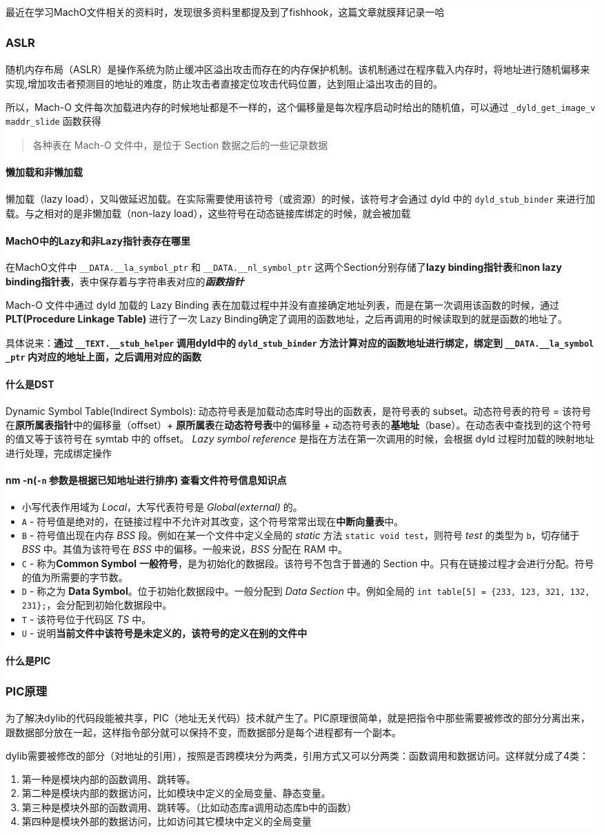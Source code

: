 

最近在学习MachO文件相关的资料时，发现很多资料里都提及到了fishhook，这篇文章就膜拜记录一哈

### ASLR

随机内存布局（ASLR）是操作系统为防止缓冲区溢出攻击而存在的内存保护机制。该机制通过在程序载入内存时，将地址进行随机偏移来实现,增加攻击者预测目的地址的难度，防止攻击者直接定位攻击代码位置，达到阻止溢出攻击的目的。

所以，Mach-O 文件每次加载进内存的时候地址都是不一样的，这个偏移量是每次程序启动时给出的随机值，可以通过 `_dyld_get_image_vmaddr_slide` 函数获得

> 各种表在 Mach-O 文件中，是位于 Section 数据之后的一些记录数据

#### 懒加载和非懒加载

懒加载（lazy load），又叫做延迟加载。在实际需要使用该符号（或资源）的时候，该符号才会通过 dyld 中的 `dyld_stub_binder` 来进行加载。与之相对的是非懒加载（non-lazy load），这些符号在动态链接库绑定的时候，就会被加载

#### MachO中的Lazy和非Lazy指针表存在哪里

在MachO文件中 `__DATA.__la_symbol_ptr` 和 `__DATA.__nl_symbol_ptr` 这两个Section分别存储了**lazy binding指针表**和**non lazy binding指针表**，表中保存着与字符串表对应的***函数指针***

Mach-O 文件中通过 dyld 加载的 Lazy Binding 表在加载过程中并没有直接确定地址列表，而是在第一次调用该函数的时候，通过 **PLT(Procedure Linkage Table)** 进行了一次 Lazy Binding确定了调用的函数地址，之后再调用的时候读取到的就是函数的地址了。

具体说来：**通过  `__TEXT.__stub_helper` 调用dyld中的 `dyld_stub_binder` 方法计算对应的函数地址进行绑定，绑定到 `__DATA.__la_symbol_ptr` 内对应的地址上面，之后调用对应的函数**

#### 什么是DST

Dynamic Symbol Table(Indirect Symbols): 动态符号表是加载动态库时导出的函数表，是符号表的 subset。动态符号表的符号 = 该符号在**原所属表指针**中的偏移量（offset）+ **原所属表**在**动态符号表**中的偏移量 + 动态符号表的**基地址**（base）。在动态表中查找到的这个符号的值又等于该符号在 symtab 中的 offset。 *Lazy symbol reference* 是指在方法在第一次调用的时候，会根据 dyld 过程时加载的映射地址进行处理，完成绑定操作

#### nm -n(`-n` 参数是根据已知地址进行排序) 查看文件符号信息知识点

- 小写代表作用域为 *Local*，大写代表符号是 *Global(external)* 的。
- `A` - 符号值是绝对的，在链接过程中不允许对其改变，这个符号常常出现在**中断向量表**中。
- `B` - 符号值出现在内存 *BSS* 段。例如在某一个文件中定义全局的 *static* 方法 `static void test`，则符号 *test* 的类型为 `b`，切存储于 *BSS* 中。其值为该符号在 *BSS* 中的偏移。一般来说，*BSS* 分配在 RAM 中。
- `C` - 称为**Common Symbol** **一般符号**，是为初始化的数据段。该符号不包含于普通的 Section 中。只有在链接过程才会进行分配。符号的值为所需要的字节数。
- `D` - 称之为 **Data Symbol**。位于初始化数据段中。一般分配到 *Data Section* 中。例如全局的 `int table[5] = {233, 123, 321, 132, 231};`，会分配到初始化数据段中。
- `T` - 该符号位于代码区 *TS* 中。
- `U` - 说明**当前文件中该符号是未定义的，该符号的定义在别的文件中**

#### 什么是PIC

### PIC原理

为了解决dylib的代码段能被共享，PIC（地址无关代码）技术就产生了。PIC原理很简单，就是把指令中那些需要被修改的部分分离出来，跟数据部分放在一起，这样指令部分就可以保持不变，而数据部分是每个进程都有一个副本。

dylib需要被修改的部分（对地址的引用），按照是否跨模块分为两类，引用方式又可以分两类：函数调用和数据访问。这样就分成了4类：

1. 第一种是模块内部的函数调用、跳转等。
2. 第二种是模块内部的数据访问，比如模块中定义的全局变量、静态变量。
3. 第三种是模块外部的函数调用、跳转等。（比如动态库a调用动态库b中的函数）
4. 第四种是模块外部的数据访问，比如访问其它模块中定义的全局变量
